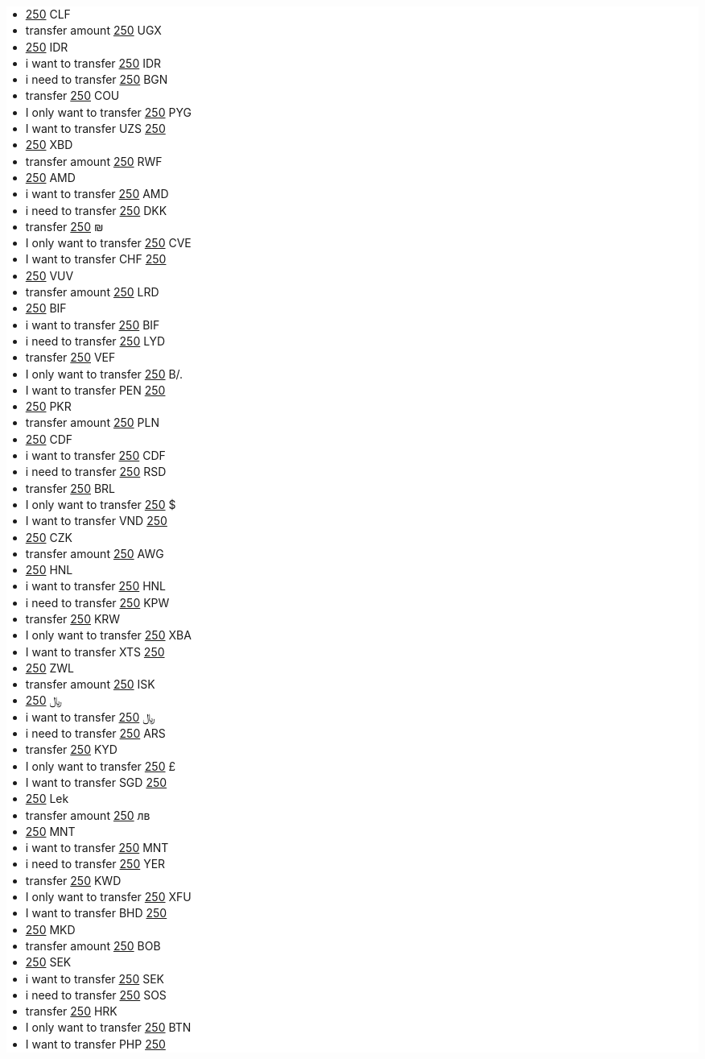 - [250](amount_transfer) CLF
- transfer amount [250](amount_transfer) UGX
- [250](amount_transfer) IDR
- i want to transfer [250](amount_transfer) IDR
- i need to transfer [250](amount_transfer) BGN
- transfer [250](amount_transfer) COU
- I only want to transfer [250](amount_transfer) PYG
- I want to transfer UZS [250](amount_transfer)
- [250](amount_transfer) XBD
- transfer amount [250](amount_transfer) RWF
- [250](amount_transfer) AMD
- i want to transfer [250](amount_transfer) AMD
- i need to transfer [250](amount_transfer) DKK
- transfer [250](amount_transfer) ₪
- I only want to transfer [250](amount_transfer) CVE
- I want to transfer CHF [250](amount_transfer)
- [250](amount_transfer) VUV
- transfer amount [250](amount_transfer) LRD
- [250](amount_transfer) BIF
- i want to transfer [250](amount_transfer) BIF
- i need to transfer [250](amount_transfer) LYD
- transfer [250](amount_transfer) VEF
- I only want to transfer [250](amount_transfer) B/.
- I want to transfer PEN [250](amount_transfer)
- [250](amount_transfer) PKR
- transfer amount [250](amount_transfer) PLN
- [250](amount_transfer) CDF
- i want to transfer [250](amount_transfer) CDF
- i need to transfer [250](amount_transfer) RSD
- transfer [250](amount_transfer) BRL
- I only want to transfer [250](amount_transfer) $
- I want to transfer VND [250](amount_transfer)
- [250](amount_transfer) CZK
- transfer amount [250](amount_transfer) AWG
- [250](amount_transfer) HNL
- i want to transfer [250](amount_transfer) HNL
- i need to transfer [250](amount_transfer) KPW
- transfer [250](amount_transfer) KRW
- I only want to transfer [250](amount_transfer) XBA
- I want to transfer XTS [250](amount_transfer)
- [250](amount_transfer) ZWL
- transfer amount [250](amount_transfer) ISK
- [250](amount_transfer) ﷼
- i want to transfer [250](amount_transfer) ﷼
- i need to transfer [250](amount_transfer) ARS
- transfer [250](amount_transfer) KYD
- I only want to transfer [250](amount_transfer) £
- I want to transfer SGD [250](amount_transfer)
- [250](amount_transfer) Lek
- transfer amount [250](amount_transfer) лв
- [250](amount_transfer) MNT
- i want to transfer [250](amount_transfer) MNT
- i need to transfer [250](amount_transfer) YER
- transfer [250](amount_transfer) KWD
- I only want to transfer [250](amount_transfer) XFU
- I want to transfer BHD [250](amount_transfer)
- [250](amount_transfer) MKD
- transfer amount [250](amount_transfer) BOB
- [250](amount_transfer) SEK
- i want to transfer [250](amount_transfer) SEK
- i need to transfer [250](amount_transfer) SOS
- transfer [250](amount_transfer) HRK
- I only want to transfer [250](amount_transfer) BTN
- I want to transfer PHP [250](amount_transfer)